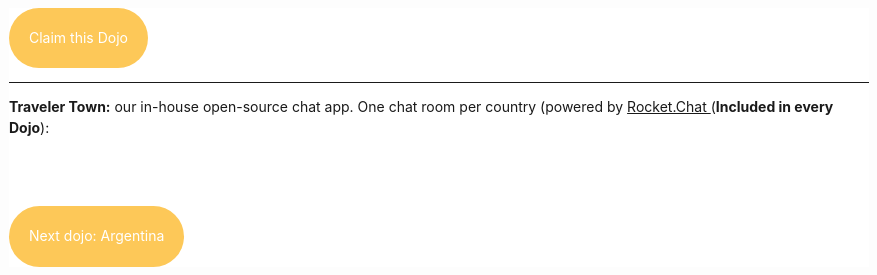   <body>
    <a class="button" href="https://blog.workdojos.com/Antigua-and-Barbuda" target="_blank">Claim this Dojo</a>
  </body>
</html>
<br>

---


**Traveler Town:**   our in-house open-source chat app.  One chat room per country (powered by <a href="https://rocket.chat" >Rocket.Chat </a>  (**Included in every Dojo**):  

<iframe src="https://chat.traveler.town/channel/Antigua_and_Barbuda" style="width: 100%;height: 530px;padding: 8px; box-shadow: 0 3px 5px rgba(0,0,0,.6);border-radius: 25px;overflow: hidden;border: none;" align="middle"></iframe>


<br><br>

<html>
  <head>
    <style>
      .button {
        display: inline-block;
        padding: 20px 20px;
        text-align: center;
        text-decoration: none;
        color: #ffffff;
        background-color: #FDC858;
        border-radius: 33px;
        outline: none;
        line-height:  %;
      }
    </style>
  </head>
  <body>
    <a class="button" href="https://workdojos.com/Argentina">Next dojo:  Argentina</a>
  </body>
</html>